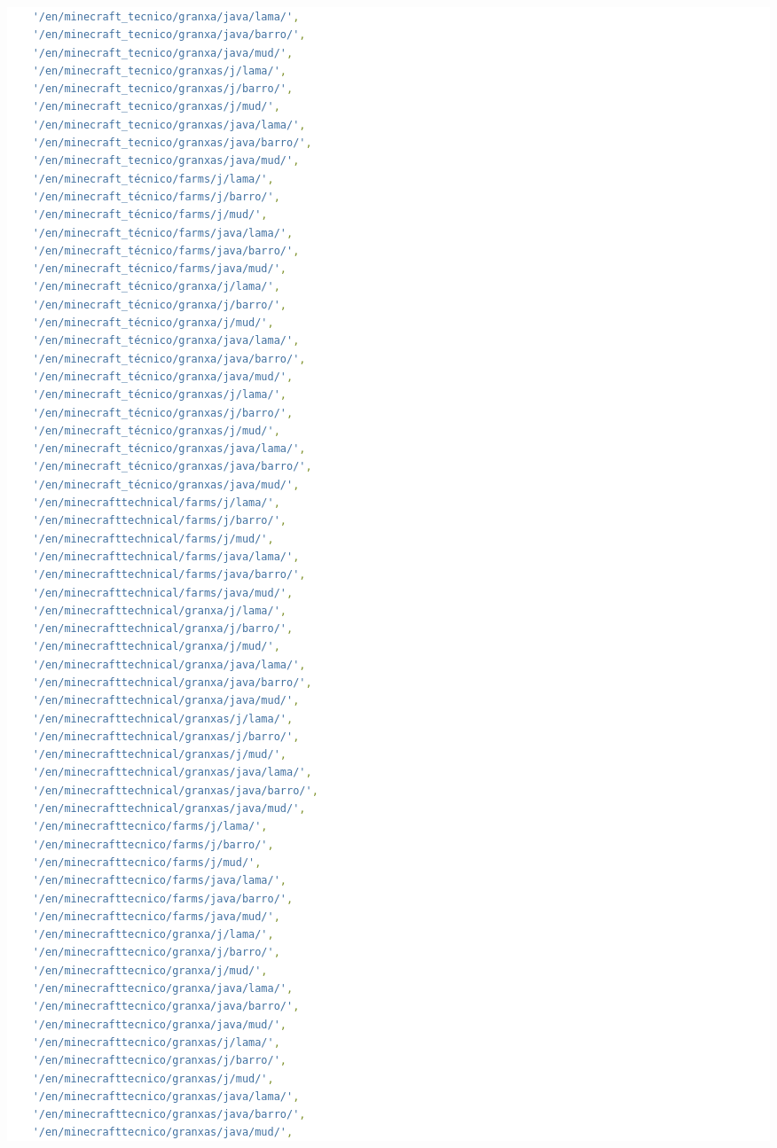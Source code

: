 ```yaml
    '/en/minecraft_tecnico/granxa/java/lama/',
    '/en/minecraft_tecnico/granxa/java/barro/',
    '/en/minecraft_tecnico/granxa/java/mud/',
    '/en/minecraft_tecnico/granxas/j/lama/',
    '/en/minecraft_tecnico/granxas/j/barro/',
    '/en/minecraft_tecnico/granxas/j/mud/',
    '/en/minecraft_tecnico/granxas/java/lama/',
    '/en/minecraft_tecnico/granxas/java/barro/',
    '/en/minecraft_tecnico/granxas/java/mud/',
    '/en/minecraft_técnico/farms/j/lama/',
    '/en/minecraft_técnico/farms/j/barro/',
    '/en/minecraft_técnico/farms/j/mud/',
    '/en/minecraft_técnico/farms/java/lama/',
    '/en/minecraft_técnico/farms/java/barro/',
    '/en/minecraft_técnico/farms/java/mud/',
    '/en/minecraft_técnico/granxa/j/lama/',
    '/en/minecraft_técnico/granxa/j/barro/',
    '/en/minecraft_técnico/granxa/j/mud/',
    '/en/minecraft_técnico/granxa/java/lama/',
    '/en/minecraft_técnico/granxa/java/barro/',
    '/en/minecraft_técnico/granxa/java/mud/',
    '/en/minecraft_técnico/granxas/j/lama/',
    '/en/minecraft_técnico/granxas/j/barro/',
    '/en/minecraft_técnico/granxas/j/mud/',
    '/en/minecraft_técnico/granxas/java/lama/',
    '/en/minecraft_técnico/granxas/java/barro/',
    '/en/minecraft_técnico/granxas/java/mud/',
    '/en/minecrafttechnical/farms/j/lama/',
    '/en/minecrafttechnical/farms/j/barro/',
    '/en/minecrafttechnical/farms/j/mud/',
    '/en/minecrafttechnical/farms/java/lama/',
    '/en/minecrafttechnical/farms/java/barro/',
    '/en/minecrafttechnical/farms/java/mud/',
    '/en/minecrafttechnical/granxa/j/lama/',
    '/en/minecrafttechnical/granxa/j/barro/',
    '/en/minecrafttechnical/granxa/j/mud/',
    '/en/minecrafttechnical/granxa/java/lama/',
    '/en/minecrafttechnical/granxa/java/barro/',
    '/en/minecrafttechnical/granxa/java/mud/',
    '/en/minecrafttechnical/granxas/j/lama/',
    '/en/minecrafttechnical/granxas/j/barro/',
    '/en/minecrafttechnical/granxas/j/mud/',
    '/en/minecrafttechnical/granxas/java/lama/',
    '/en/minecrafttechnical/granxas/java/barro/',
    '/en/minecrafttechnical/granxas/java/mud/',
    '/en/minecrafttecnico/farms/j/lama/',
    '/en/minecrafttecnico/farms/j/barro/',
    '/en/minecrafttecnico/farms/j/mud/',
    '/en/minecrafttecnico/farms/java/lama/',
    '/en/minecrafttecnico/farms/java/barro/',
    '/en/minecrafttecnico/farms/java/mud/',
    '/en/minecrafttecnico/granxa/j/lama/',
    '/en/minecrafttecnico/granxa/j/barro/',
    '/en/minecrafttecnico/granxa/j/mud/',
    '/en/minecrafttecnico/granxa/java/lama/',
    '/en/minecrafttecnico/granxa/java/barro/',
    '/en/minecrafttecnico/granxa/java/mud/',
    '/en/minecrafttecnico/granxas/j/lama/',
    '/en/minecrafttecnico/granxas/j/barro/',
    '/en/minecrafttecnico/granxas/j/mud/',
    '/en/minecrafttecnico/granxas/java/lama/',
    '/en/minecrafttecnico/granxas/java/barro/',
    '/en/minecrafttecnico/granxas/java/mud/',
```